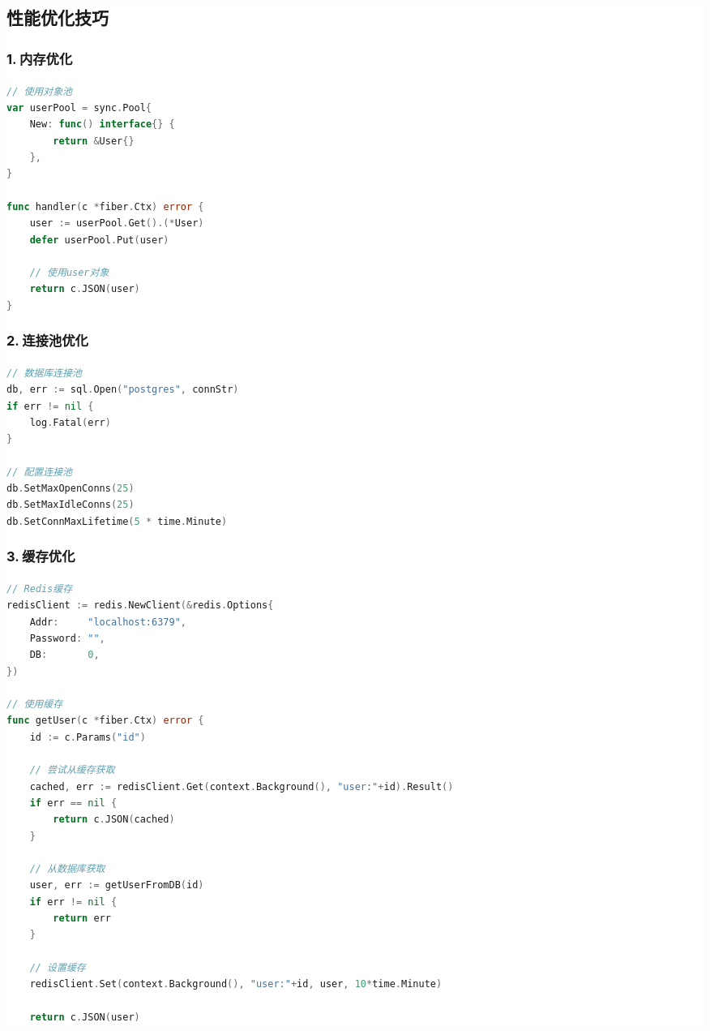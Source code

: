 ## 性能优化技巧

### 1. 内存优化
```go
// 使用对象池
var userPool = sync.Pool{
    New: func() interface{} {
        return &User{}
    },
}

func handler(c *fiber.Ctx) error {
    user := userPool.Get().(*User)
    defer userPool.Put(user)

    // 使用user对象
    return c.JSON(user)
}
```

### 2. 连接池优化
```go
// 数据库连接池
db, err := sql.Open("postgres", connStr)
if err != nil {
    log.Fatal(err)
}

// 配置连接池
db.SetMaxOpenConns(25)
db.SetMaxIdleConns(25)
db.SetConnMaxLifetime(5 * time.Minute)
```

### 3. 缓存优化
```go
// Redis缓存
redisClient := redis.NewClient(&redis.Options{
    Addr:     "localhost:6379",
    Password: "",
    DB:       0,
})

// 使用缓存
func getUser(c *fiber.Ctx) error {
    id := c.Params("id")

    // 尝试从缓存获取
    cached, err := redisClient.Get(context.Background(), "user:"+id).Result()
    if err == nil {
        return c.JSON(cached)
    }

    // 从数据库获取
    user, err := getUserFromDB(id)
    if err != nil {
        return err
    }

    // 设置缓存
    redisClient.Set(context.Background(), "user:"+id, user, 10*time.Minute)

    return c.JSON(user)
```